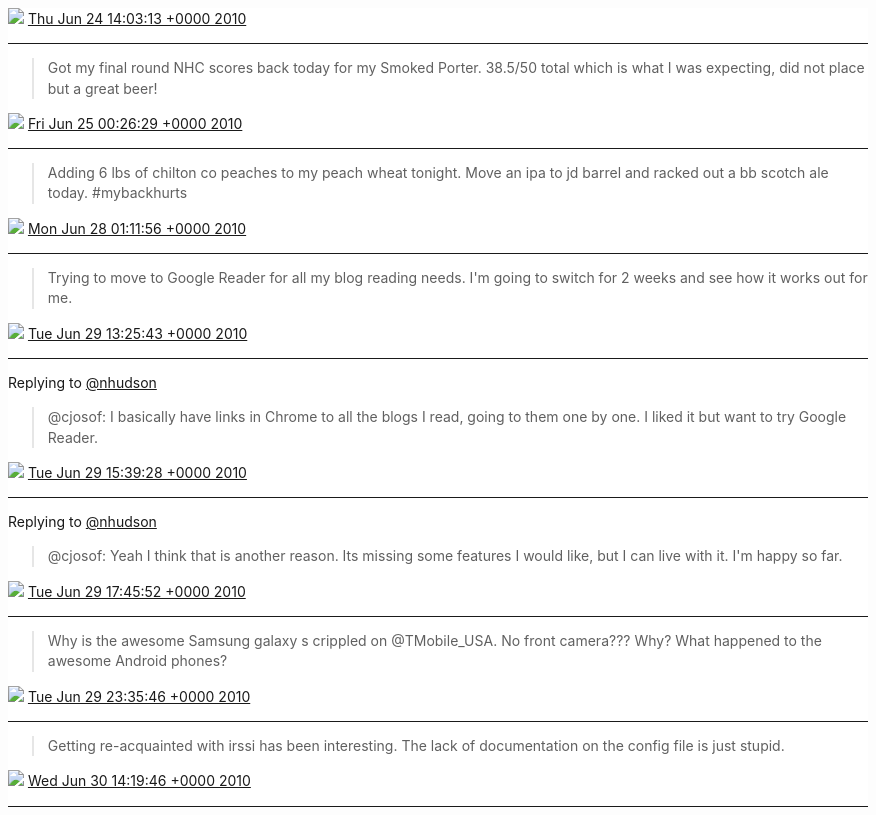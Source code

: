 <img src="media/tweet.ico" width="12" /> [Thu Jun 24 14:03:13 +0000 2010](https://twitter.com/nhudson/status/16931363387)

----

> Got my final round NHC scores back today for my Smoked Porter.  38.5/50 total which is what I was expecting, did not place but a great beer!

<img src="media/tweet.ico" width="12" /> [Fri Jun 25 00:26:29 +0000 2010](https://twitter.com/nhudson/status/16973034182)

----

> Adding 6 lbs of chilton co peaches to my peach wheat tonight. Move an ipa to jd barrel and racked out a bb scotch ale today. #mybackhurts

<img src="media/tweet.ico" width="12" /> [Mon Jun 28 01:11:56 +0000 2010](https://twitter.com/nhudson/status/17210212353)

----

> Trying to move to Google Reader for all my blog reading needs.  I'm going to switch for 2 weeks and see how it works out for me.

<img src="media/tweet.ico" width="12" /> [Tue Jun 29 13:25:43 +0000 2010](https://twitter.com/nhudson/status/17331950164)

----

Replying to [@nhudson](https://twitter.com/@nhudson/status/17340446842)

> @cjosof: I basically have links in Chrome to all the blogs I read, going to them one by one.  I liked it but want to try Google Reader.

<img src="media/tweet.ico" width="12" /> [Tue Jun 29 15:39:28 +0000 2010](https://twitter.com/nhudson/status/17341730049)

----

Replying to [@nhudson](https://twitter.com/@nhudson/status/17346526027)

> @cjosof: Yeah I think that is another reason.  Its missing some features I would like, but I can live with it.  I'm happy so far.

<img src="media/tweet.ico" width="12" /> [Tue Jun 29 17:45:52 +0000 2010](https://twitter.com/nhudson/status/17351305931)

----

> Why is the awesome Samsung galaxy s crippled on @TMobile_USA. No front camera??? Why? What happened to the awesome Android phones?

<img src="media/tweet.ico" width="12" /> [Tue Jun 29 23:35:46 +0000 2010](https://twitter.com/nhudson/status/17370913866)

----

> Getting re-acquainted with irssi has been interesting.  The lack of documentation on the config file is just stupid.

<img src="media/tweet.ico" width="12" /> [Wed Jun 30 14:19:46 +0000 2010](https://twitter.com/nhudson/status/17417293620)

----
